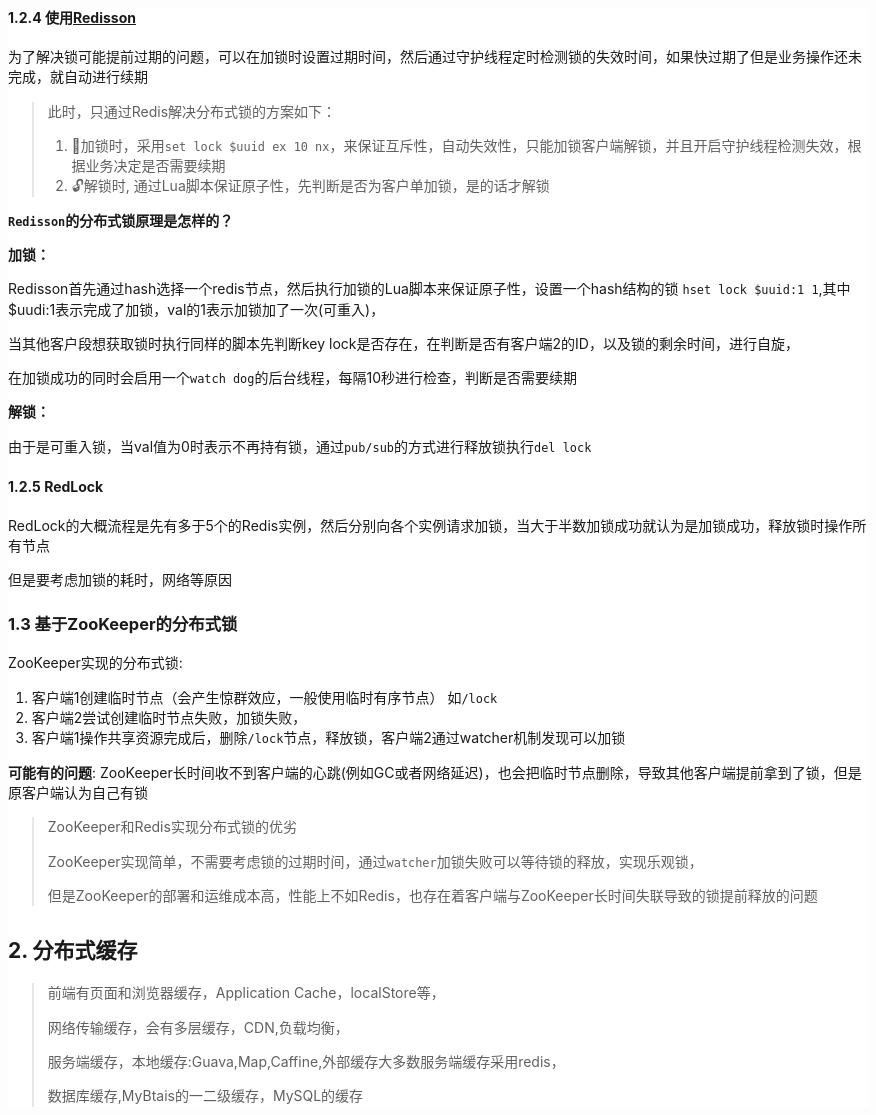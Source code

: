 #### 1.2.4 使用[Redisson](https://github.com/redisson/redisson)

为了解决锁可能提前过期的问题，可以在加锁时设置过期时间，然后通过守护线程定时检测锁的失效时间，如果快过期了但是业务操作还未完成，就自动进行续期

> 此时，只通过Redis解决分布式锁的方案如下：
>
> 1. 🔐加锁时，采用`set lock $uuid ex 10 nx`，来保证互斥性，自动失效性，只能加锁客户端解锁，并且开启守护线程检测失效，根据业务决定是否需要续期
> 2. 🔓解锁时, 通过Lua脚本保证原子性，先判断是否为客户单加锁，是的话才解锁

**`Redisson`的分布式锁原理是怎样的？**

**加锁：**

Redisson首先通过hash选择一个redis节点，然后执行加锁的Lua脚本来保证原子性，设置一个hash结构的锁 `hset lock $uuid:1 1`,其中$uudi:1表示完成了加锁，val的1表示加锁加了一次(可重入)，

当其他客户段想获取锁时执行同样的脚本先判断key lock是否存在，在判断是否有客户端2的ID，以及锁的剩余时间，进行自旋，

在加锁成功的同时会启用一个`watch dog`的后台线程，每隔10秒进行检查，判断是否需要续期

**解锁：**

由于是可重入锁，当val值为0时表示不再持有锁，通过`pub/sub`的方式进行释放锁执行`del lock`

#### 1.2.5 RedLock

RedLock的大概流程是先有多于5个的Redis实例，然后分别向各个实例请求加锁，当大于半数加锁成功就认为是加锁成功，释放锁时操作所有节点

但是要考虑加锁的耗时，网络等原因

### 1.3 基于ZooKeeper的分布式锁

ZooKeeper实现的分布式锁: 

1. 客户端1创建临时节点（会产生惊群效应，一般使用临时有序节点） 如`/lock`
2. 客户端2尝试创建临时节点失败，加锁失败，
3. 客户端1操作共享资源完成后，删除`/lock`节点，释放锁，客户端2通过watcher机制发现可以加锁

**可能有的问题**: ZooKeeper长时间收不到客户端的心跳(例如GC或者网络延迟)，也会把临时节点删除，导致其他客户端提前拿到了锁，但是原客户端认为自己有锁

> ZooKeeper和Redis实现分布式锁的优劣
>
> ZooKeeper实现简单，不需要考虑锁的过期时间，通过`watcher`加锁失败可以等待锁的释放，实现乐观锁，
>
> 但是ZooKeeper的部署和运维成本高，性能上不如Redis，也存在着客户端与ZooKeeper长时间失联导致的锁提前释放的问题



## 2. 分布式缓存

> 前端有页面和浏览器缓存，Application Cache，localStore等，
>
> 网络传输缓存，会有多层缓存，CDN,负载均衡，
>
> 服务端缓存，本地缓存:Guava,Map,Caffine,外部缓存大多数服务端缓存采用redis，
>
> 数据库缓存,MyBtais的一二级缓存，MySQL的缓存
